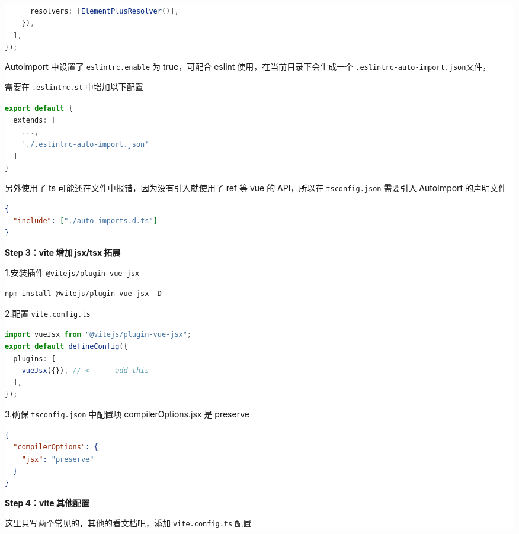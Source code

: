 ```typescript
      resolvers: [ElementPlusResolver()],
    }),
  ],
});
```

AutoImport 中设置了 `eslintrc.enable` 为 true，可配合 eslint 使用，在当前目录下会生成一个 `.eslintrc-auto-import.json`文件，

需要在 `.eslintrc.st` 中增加以下配置

```typescript
export default {
  extends: [
    ...,
    './.eslintrc-auto-import.json'
  ]
}
```

另外使用了 ts 可能还在文件中报错，因为没有引入就使用了 ref 等 vue 的 API，所以在 `tsconfig.json` 需要引入 AutoImport 的声明文件

```json
{
  "include": ["./auto-imports.d.ts"]
}
```

**Step 3：vite 增加 jsx/tsx 拓展**

1.安装插件 `@vitejs/plugin-vue-jsx`

```
npm install @vitejs/plugin-vue-jsx -D
```

2.配置 `vite.config.ts`

```typescript
import vueJsx from "@vitejs/plugin-vue-jsx";
export default defineConfig({
  plugins: [
    vueJsx({}), // <----- add this
  ],
});
```

3.确保 `tsconfig.json` 中配置项 compilerOptions.jsx 是 preserve

```json
{
  "compilerOptions": {
    "jsx": "preserve"
  }
}
```

**Step 4：vite 其他配置**

这里只写两个常见的，其他的看文档吧，添加 `vite.config.ts` 配置
